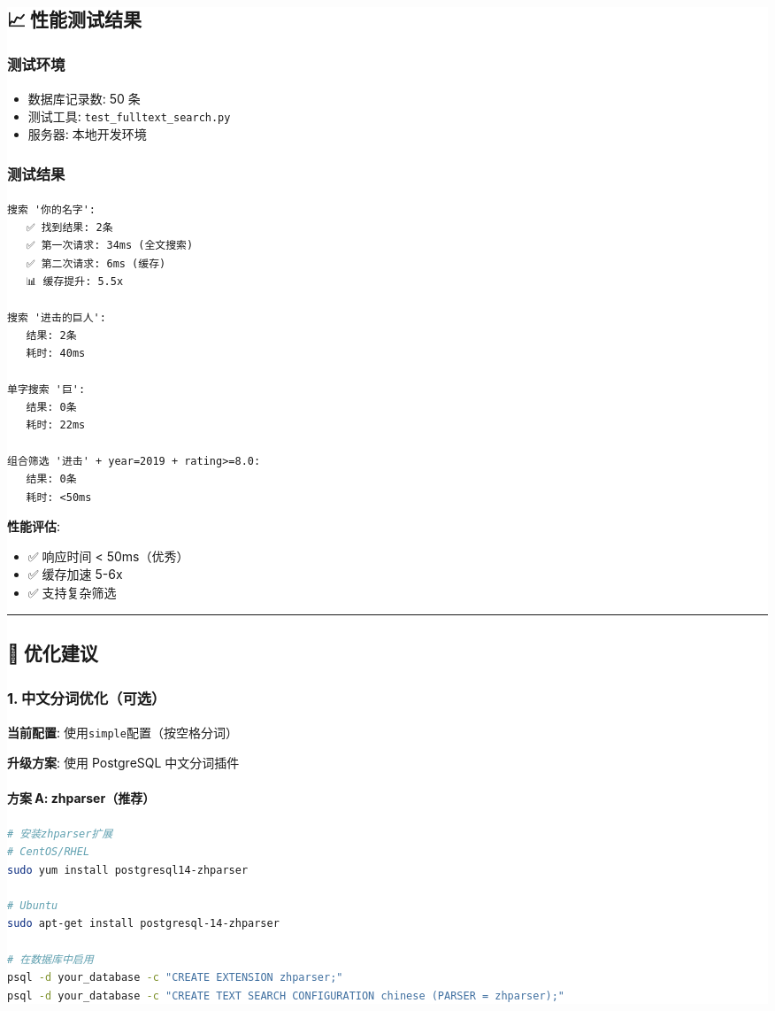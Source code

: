 
## 📈 性能测试结果

### 测试环境

- 数据库记录数: 50 条
- 测试工具: `test_fulltext_search.py`
- 服务器: 本地开发环境

### 测试结果

```
搜索 '你的名字':
   ✅ 找到结果: 2条
   ✅ 第一次请求: 34ms (全文搜索)
   ✅ 第二次请求: 6ms (缓存)
   📊 缓存提升: 5.5x

搜索 '进击的巨人':
   结果: 2条
   耗时: 40ms

单字搜索 '巨':
   结果: 0条
   耗时: 22ms

组合筛选 '进击' + year=2019 + rating>=8.0:
   结果: 0条
   耗时: <50ms
```

**性能评估**:

- ✅ 响应时间 < 50ms（优秀）
- ✅ 缓存加速 5-6x
- ✅ 支持复杂筛选

---

## 🎯 优化建议

### 1. 中文分词优化（可选）

**当前配置**: 使用`simple`配置（按空格分词）

**升级方案**: 使用 PostgreSQL 中文分词插件

#### 方案 A: zhparser（推荐）

```bash
# 安装zhparser扩展
# CentOS/RHEL
sudo yum install postgresql14-zhparser

# Ubuntu
sudo apt-get install postgresql-14-zhparser

# 在数据库中启用
psql -d your_database -c "CREATE EXTENSION zhparser;"
psql -d your_database -c "CREATE TEXT SEARCH CONFIGURATION chinese (PARSER = zhparser);"
```
